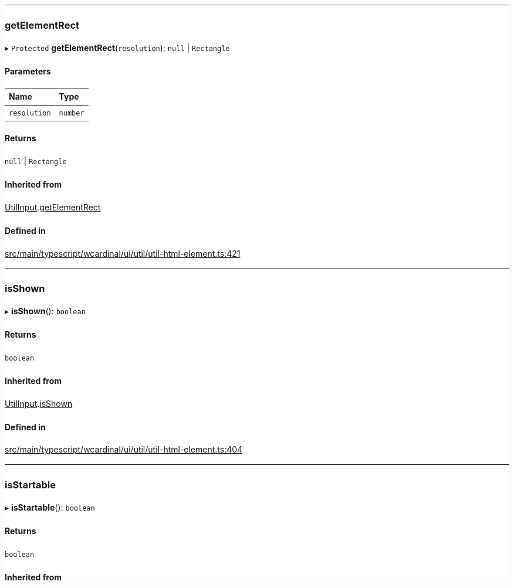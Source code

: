 ___

### getElementRect

▸ `Protected` **getElementRect**(`resolution`): ``null`` \| `Rectangle`

#### Parameters

| Name | Type |
| :------ | :------ |
| `resolution` | `number` |

#### Returns

``null`` \| `Rectangle`

#### Inherited from

[UtilInput](UtilInput.md).[getElementRect](UtilInput.md#getelementrect)

#### Defined in

[src/main/typescript/wcardinal/ui/util/util-html-element.ts:421](https://github.com/winter-cardinal/winter-cardinal-ui/blob/v0.167.0/src/main/typescript/wcardinal/ui/util/util-html-element.ts#L421)

___

### isShown

▸ **isShown**(): `boolean`

#### Returns

`boolean`

#### Inherited from

[UtilInput](UtilInput.md).[isShown](UtilInput.md#isshown)

#### Defined in

[src/main/typescript/wcardinal/ui/util/util-html-element.ts:404](https://github.com/winter-cardinal/winter-cardinal-ui/blob/v0.167.0/src/main/typescript/wcardinal/ui/util/util-html-element.ts#L404)

___

### isStartable

▸ **isStartable**(): `boolean`

#### Returns

`boolean`

#### Inherited from
